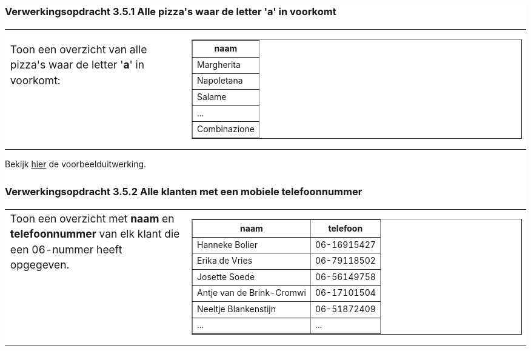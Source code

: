 </td></tr></table>

### Verwerkingsopdracht 3.5.1 Alle pizza's waar de letter 'a' in voorkomt

<table width="100%"><tr><td style="text-align:left; vertical-align:top; font-size:1.25rem;" width="35%">

Toon een overzicht van alle pizza's waar de letter '<b>a</b>' in voorkomt:

</td><td width="65%">
    <table border="1">
  <thead>
    <tr>
      <th>naam</th>
    </tr>
  </thead>
  <tbody>
    <tr><td>Margherita</td></tr>
    <tr><td>Napoletana</td></tr>
    <tr><td>Salame</td></tr>
    <tr><td>...</td></tr>
    <tr><td>Combinazione</td></tr>
  </tbody>
</table>

</td></tr></table>

<p>Bekijk <a href="https://rweeda.github.io/PythonIA/docs/IA_sql_oplossingen.html#opgave351" target="_blank">hier</a> de voorbeelduitwerking.</p>



### Verwerkingsopdracht 3.5.2 Alle klanten met een mobiele telefoonnummer

<table width="100%"><tr><td style="text-align:left; vertical-align:top; font-size:1.25rem;" width="35%">
Toon een overzicht met <b>naam</b> en <b>telefoonnummer</b> van elk klant die een 06-nummer heeft opgegeven.
</td><td width="65%">
    <table border="1">
  <thead>
    <tr>
      <th>naam</th>
      <th>telefoon</th>
    </tr>
  </thead>
  <tbody>
    <tr><td>Hanneke Bolier</td><td>06-16915427</td></tr>
    <tr><td>Erika de Vries</td><td>06-79118502</td></tr>
    <tr><td>Josette Soede</td><td>06-56149758</td></tr>
    <tr><td>Antje van de Brink-Cromwi</td><td>06-17101504</td></tr>
    <tr><td>Neeltje Blankenstijn</td><td>06-51872409</td></tr>
    <tr><td>...</td><td>...</td></tr>
  </tbody>
</table>
